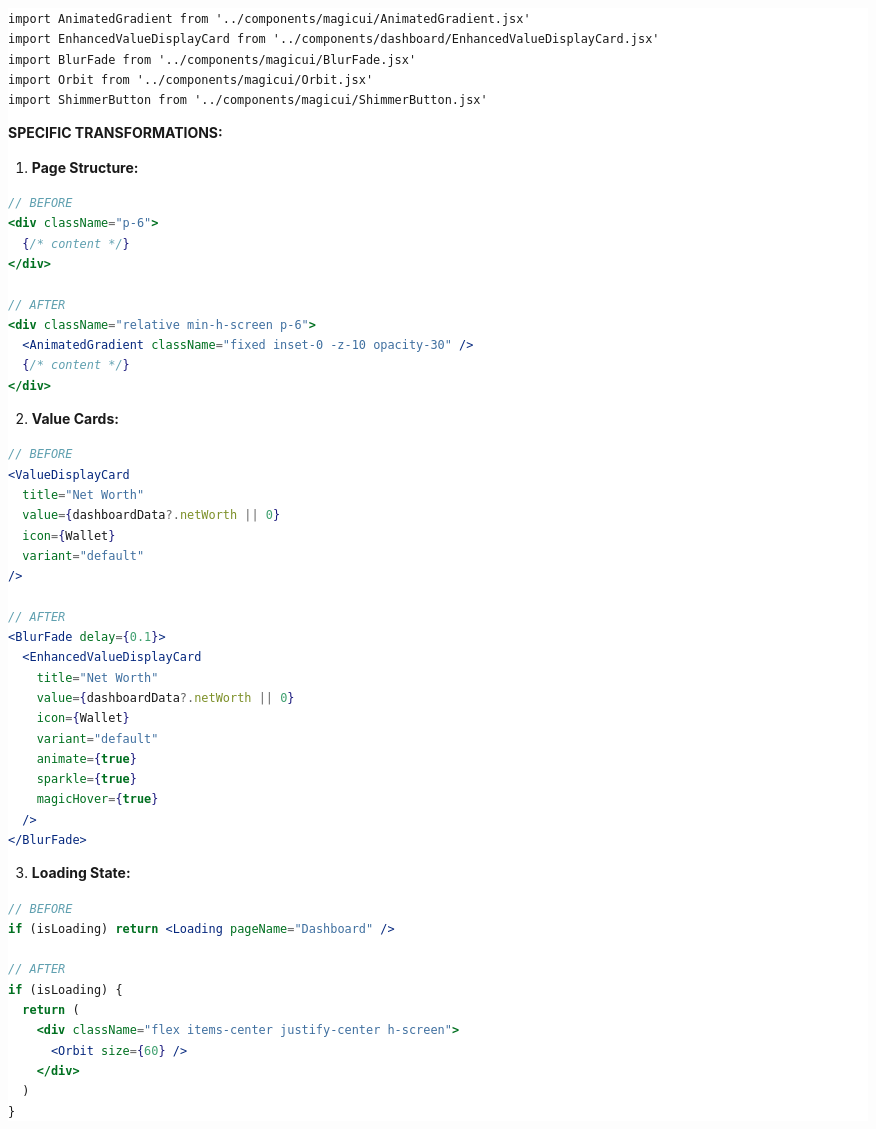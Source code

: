 ```markdown
import AnimatedGradient from '../components/magicui/AnimatedGradient.jsx'
import EnhancedValueDisplayCard from '../components/dashboard/EnhancedValueDisplayCard.jsx'
import BlurFade from '../components/magicui/BlurFade.jsx'
import Orbit from '../components/magicui/Orbit.jsx'
import ShimmerButton from '../components/magicui/ShimmerButton.jsx'
```

**SPECIFIC TRANSFORMATIONS:**

1. **Page Structure:**
```jsx
// BEFORE
<div className="p-6">
  {/* content */}
</div>

// AFTER
<div className="relative min-h-screen p-6">
  <AnimatedGradient className="fixed inset-0 -z-10 opacity-30" />
  {/* content */}
</div>
```

2. **Value Cards:**
```jsx
// BEFORE
<ValueDisplayCard
  title="Net Worth"
  value={dashboardData?.netWorth || 0}
  icon={Wallet}
  variant="default"
/>

// AFTER
<BlurFade delay={0.1}>
  <EnhancedValueDisplayCard
    title="Net Worth"
    value={dashboardData?.netWorth || 0}
    icon={Wallet}
    variant="default"
    animate={true}
    sparkle={true}
    magicHover={true}
  />
</BlurFade>
```

3. **Loading State:**
```jsx
// BEFORE
if (isLoading) return <Loading pageName="Dashboard" />

// AFTER
if (isLoading) {
  return (
    <div className="flex items-center justify-center h-screen">
      <Orbit size={60} />
    </div>
  )
}
```
